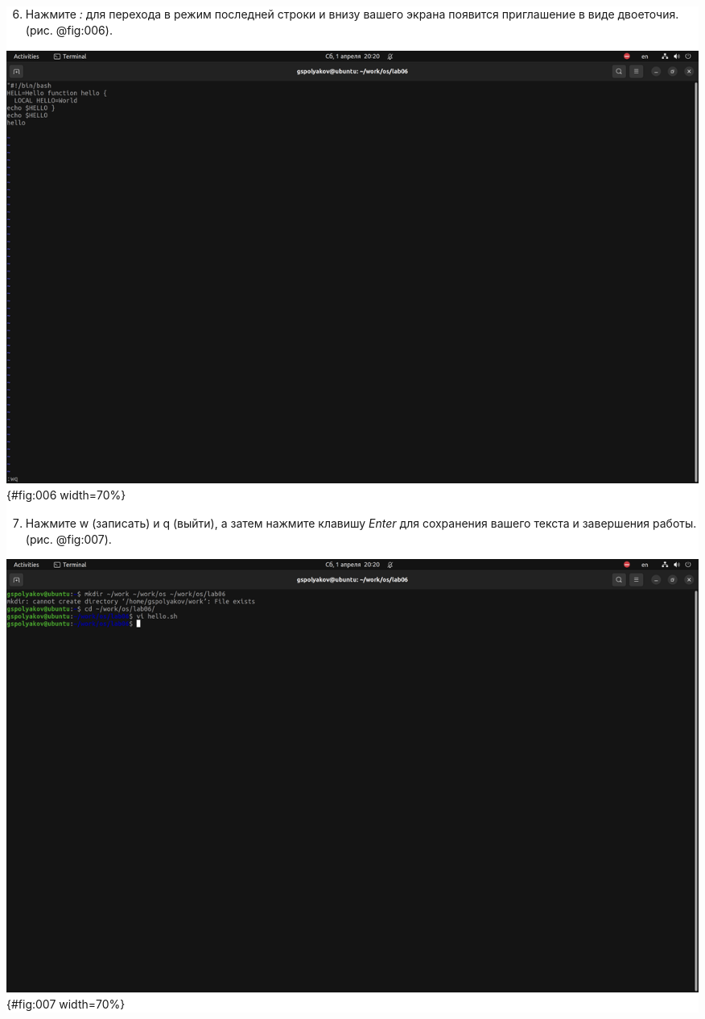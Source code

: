 6. Нажмите *:* для перехода в режим последней строки и внизу вашего экрана появится приглашение в виде двоеточия.(рис. @fig:006).

![Нажмите *:* для перехода в режим последней строки и внизу вашего экрана появится приглашение в виде двоеточия](image/image_5.png){#fig:006 width=70%}

7. Нажмите w (записать) и q (выйти), а затем нажмите клавишу *Enter* для сохранения вашего текста и завершения работы.(рис. @fig:007).

![Нажмите w (записать) и q (выйти), а затем нажмите клавишу *Enter* для сохранения вашего текста и завершения работы](image/image_6.png){#fig:007 width=70%}
